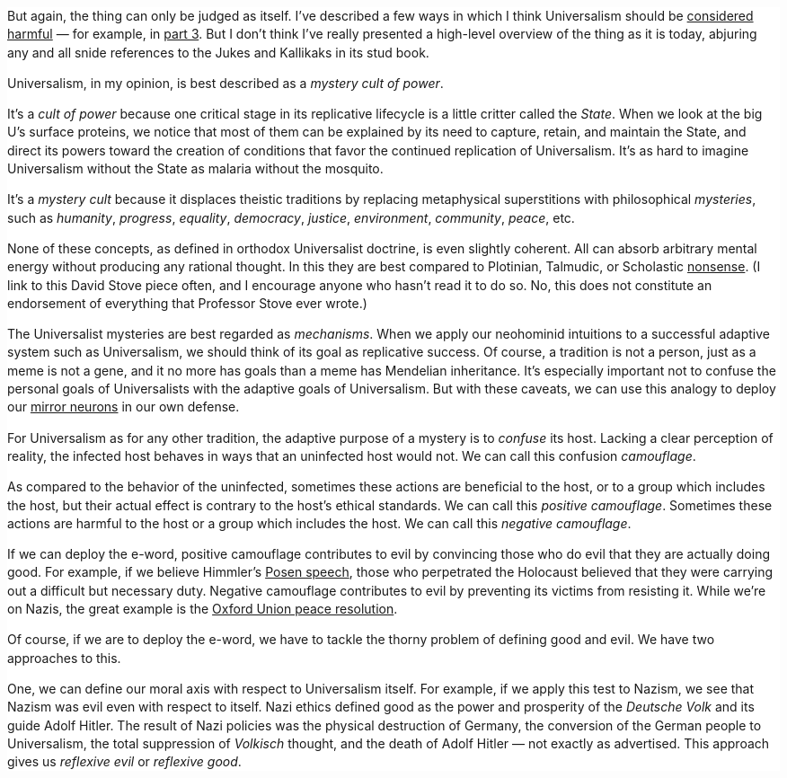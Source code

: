 But again, the thing can only be judged as itself. I’ve described a few ways in which I think Universalism should be [considered harmful](http://en.wikipedia.org/wiki/Considered_harmful) — for example, in [part 3](http://unqualified-reservations.blogspot.com/2007/10/how-dawkins-got-pwned-part-3.html). But I don’t think I’ve really presented a high-level overview of the thing as it is today, abjuring any and all snide references to the Jukes and Kallikaks in its stud book.

Universalism, in my opinion, is best described as a *mystery cult of power*.

It’s a *cult of power* because one critical stage in its replicative lifecycle is a little critter called the *State*. When we look at the big U’s surface proteins, we notice that most of them can be explained by its need to capture, retain, and maintain the State, and direct its powers toward the creation of conditions that favor the continued replication of Universalism. It’s as hard to imagine Universalism without the State as malaria without the mosquito.

It’s a *mystery cult* because it displaces theistic traditions by replacing metaphysical superstitions with philosophical *mysteries*, such as *humanity*, *progress*, *equality*, *democracy*, *justice*, *environment*, *community*, *peace*, etc.

None of these concepts, as defined in orthodox Universalist doctrine, is even slightly coherent. All can absorb arbitrary mental energy without producing any rational thought. In this they are best compared to Plotinian, Talmudic, or Scholastic [nonsense](http://web.maths.unsw.edu.au/%7Ejim/wrongthoughts.html). \(I link to this David Stove piece often, and I encourage anyone who hasn’t read it to do so. No, this does not constitute an endorsement of everything that Professor Stove ever wrote.\)

The Universalist mysteries are best regarded as *mechanisms*. When we apply our neohominid intuitions to a successful adaptive system such as Universalism, we should think of its goal as replicative success. Of course, a tradition is not a person, just as a meme is not a gene, and it no more has goals than a meme has Mendelian inheritance. It’s especially important not to confuse the personal goals of Universalists with the adaptive goals of Universalism. But with these caveats, we can use this analogy to deploy our [mirror neurons](http://en.wikipedia.org/wiki/Mirror_neurons) in our own defense.

For Universalism as for any other tradition, the adaptive purpose of a mystery is to *confuse* its host. Lacking a clear perception of reality, the infected host behaves in ways that an uninfected host would not. We can call this confusion *camouflage*.

As compared to the behavior of the uninfected, sometimes these actions are beneficial to the host, or to a group which includes the host, but their actual effect is contrary to the host’s ethical standards. We can call this *positive camouflage*. Sometimes these actions are harmful to the host or a group which includes the host. We can call this *negative camouflage*.

If we can deploy the e-word, positive camouflage contributes to evil by convincing those who do evil that they are actually doing good. For example, if we believe Himmler’s [Posen speech](http://en.wikipedia.org/wiki/Posen_speech), those who perpetrated the Holocaust believed that they were carrying out a difficult but necessary duty. Negative camouflage contributes to evil by preventing its victims from resisting it. While we’re on Nazis, the great example is the [Oxford Union peace resolution](http://query.nytimes.com/gst/fullpage.html?res=9D01E7D9143BF934A1575BC0A96F958260&sec=&spon=&pagewanted=print).

Of course, if we are to deploy the e-word, we have to tackle the thorny problem of defining good and evil. We have two approaches to this.

One, we can define our moral axis with respect to Universalism itself. For example, if we apply this test to Nazism, we see that Nazism was evil even with respect to itself. Nazi ethics defined good as the power and prosperity of the *Deutsche Volk* and its guide Adolf Hitler. The result of Nazi policies was the physical destruction of Germany, the conversion of the German people to Universalism, the total suppression of *Volkisch* thought, and the death of Adolf Hitler — not exactly as advertised. This approach gives us *reflexive evil* or *reflexive good*.
